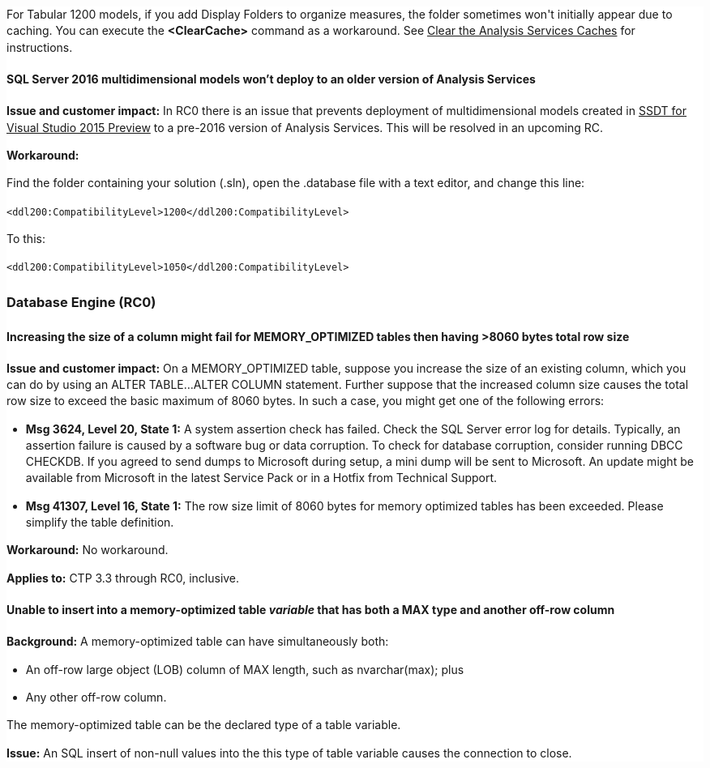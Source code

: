  For Tabular 1200 models, if you add Display Folders to organize measures, the folder sometimes won't initially appear due to caching. You can execute the **\<ClearCache\>** command as a workaround. See [Clear the Analysis Services Caches](../../Topics\TopicNameNotContainA/Clear-the-Analysis-Services-Caches.md) for instructions.    
    
#### SQL Server 2016 multidimensional models won’t deploy to an older version of Analysis Services    
 **Issue and customer impact:** In RC0 there is an issue that prevents deployment of multidimensional models created in [SSDT for Visual Studio 2015 Preview](https://msdn.microsoft.com/library/mt204009.aspx) to a pre\-2016 version of Analysis Services. This will be resolved in an upcoming RC.    
    
 **Workaround:**    
    
 Find the folder containing your solution \(.sln\), open the .database file with a text editor, and change this line:    
    
 `<ddl200:CompatibilityLevel>1200</ddl200:CompatibilityLevel>`    
    
 To this:    
    
 `<ddl200:CompatibilityLevel>1050</ddl200:CompatibilityLevel>`    
    
###  <a name="bkmk_rc0_de"></a> Database Engine \(RC0\)    
    
#### Increasing the size of a column might fail for MEMORY\_OPTIMIZED tables then having \>8060 bytes total row size    
 **Issue and customer impact:** On a MEMORY\_OPTIMIZED table, suppose you increase the size of an existing column, which you can do  by using an ALTER TABLE…ALTER COLUMN statement. Further suppose that the increased column size causes the total row size to exceed the basic maximum of 8060 bytes. In such a case, you might get one of the following errors:    
    
-   **Msg 3624, Level 20, State 1:** A system assertion check has failed. Check the SQL Server error log for details. Typically, an assertion failure is caused by a software bug or data corruption. To check for database corruption, consider running DBCC CHECKDB. If you agreed to send dumps to Microsoft during setup, a mini dump will be sent to Microsoft. An update might be available from Microsoft in the latest Service Pack or in a Hotfix from Technical Support.    
    
-   **Msg 41307, Level 16, State 1:** The row size limit of 8060 bytes for memory optimized tables has been exceeded. Please simplify the table definition.    
    
 **Workaround:** No workaround.    
    
 **Applies to:** CTP 3.3 through RC0, inclusive.    
    
#### Unable to insert into a memory\-optimized table *variable* that has both a MAX type and another off\-row column    
 **Background:** A memory\-optimized table can have simultaneously both:    
    
-   An off\-row large object \(LOB\) column of MAX length, such as nvarchar\(max\); plus    
    
-   Any other off\-row column.    
    
 The memory\-optimized table can be the declared type of a table variable.    
    
 **Issue:** An SQL insert of non\-null values into the this type of table variable causes the connection to close.    
    